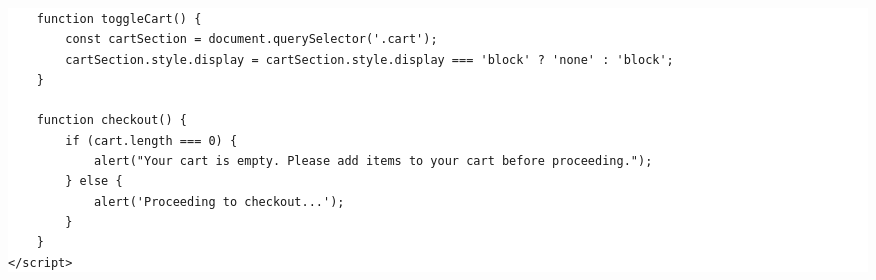         function toggleCart() {
            const cartSection = document.querySelector('.cart');
            cartSection.style.display = cartSection.style.display === 'block' ? 'none' : 'block';
        }

        function checkout() {
            if (cart.length === 0) {
                alert("Your cart is empty. Please add items to your cart before proceeding.");
            } else {
                alert('Proceeding to checkout...');
            }
        }
    </script>
</body>
</html>
